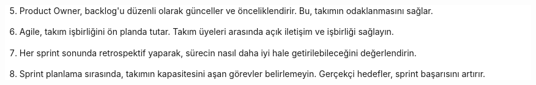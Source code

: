 5. Product Owner, backlog'u düzenli olarak günceller ve önceliklendirir. Bu, takımın odaklanmasını sağlar.

6. Agile, takım işbirliğini ön planda tutar. Takım üyeleri arasında açık iletişim ve işbirliği sağlayın.

7. Her sprint sonunda retrospektif yaparak, sürecin nasıl daha iyi hale getirilebileceğini değerlendirin.

8. Sprint planlama sırasında, takımın kapasitesini aşan görevler belirlemeyin. Gerçekçi hedefler, sprint başarısını artırır.